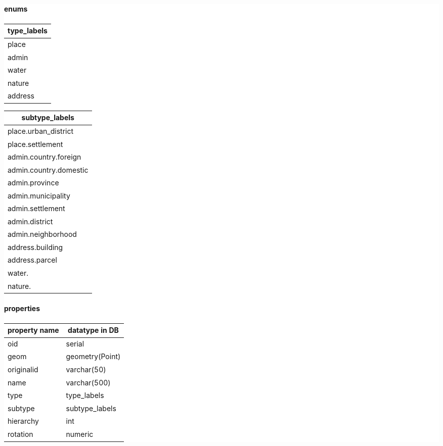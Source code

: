 #### enums

| type_labels         |
|---------------------|
| place               |
| admin               |
| water               |
| nature              |
| address             |


| subtype_labels           |
|--------------------------|
| place.urban_district     |
| place.settlement         |
| admin.country.foreign    |
| admin.country.domestic   |
| admin.province           |
| admin.municipality       |
| admin.settlement         |
| admin.district           |
| admin.neighborhood       |
| address.building         |
| address.parcel           |
| water.                   |
| nature.                  |

#### properties

| property name | datatype in DB         |
|---------------|------------------------|
| oid           | serial                 |
| geom          | geometry(Point)        |
| originalid    | varchar(50)            |
| name          | varchar(500)           |
| type          | type_labels            |
| subtype       | subtype_labels         |
| hierarchy     | int                    |
| rotation      | numeric                |
